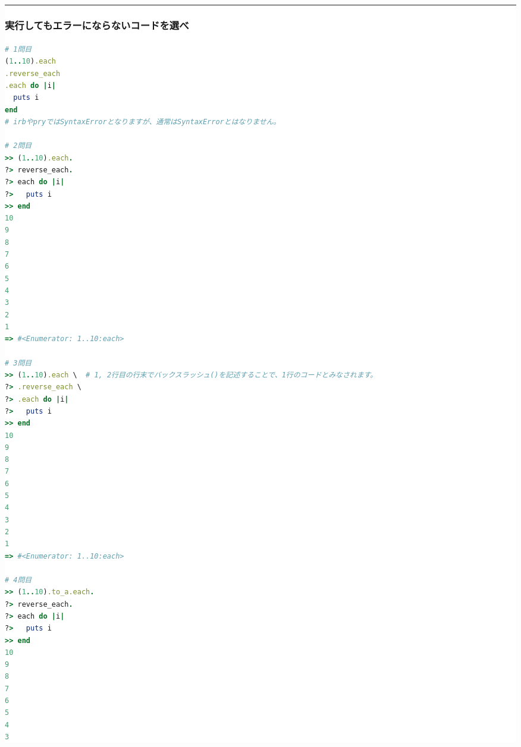 ***


### 実行してもエラーにならないコードを選べ

```ruby
# 1問目
(1..10).each
.reverse_each
.each do |i|
  puts i
end
# irbやpryではSyntaxErrorとなりますが、通常はSyntaxErrorとはなりません。

# 2問目
>> (1..10).each.
?> reverse_each.
?> each do |i|
?>   puts i
>> end
10
9
8
7
6
5
4
3
2
1
=> #<Enumerator: 1..10:each>

# 3問目
>> (1..10).each \  # 1, 2行目の行末でバックスラッシュ()を記述することで、1行のコードとみなされます。
?> .reverse_each \
?> .each do |i|
?>   puts i
>> end
10
9
8
7
6
5
4
3
2
1
=> #<Enumerator: 1..10:each>

# 4問目
>> (1..10).to_a.each.
?> reverse_each.
?> each do |i|
?>   puts i
>> end
10
9
8
7
6
5
4
3
```
